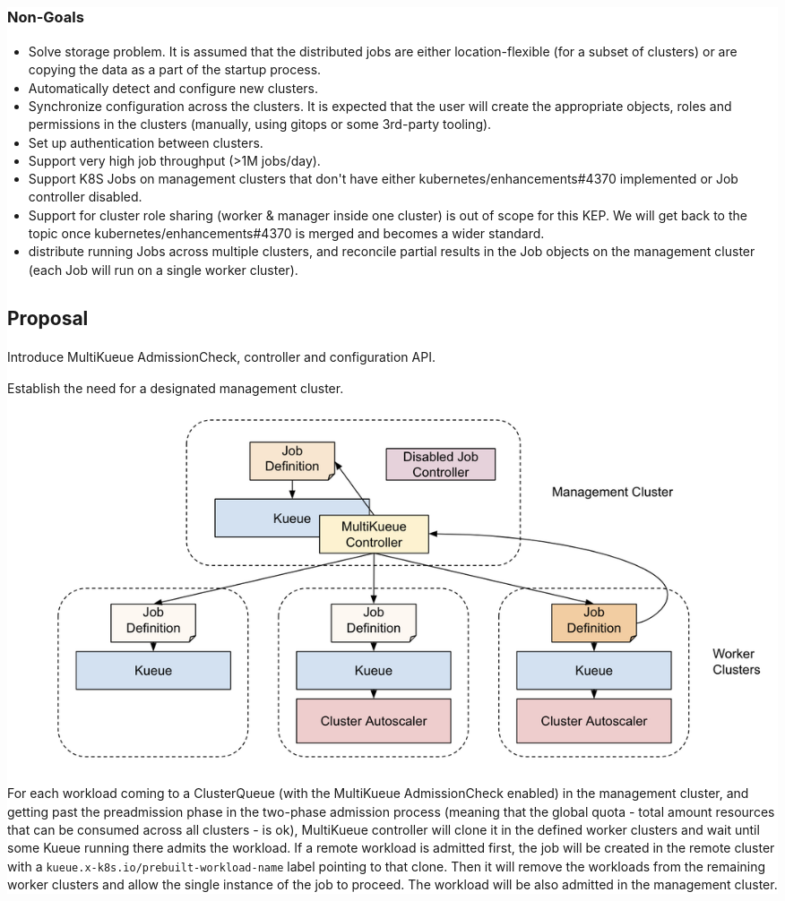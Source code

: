 ### Non-Goals
* Solve storage problem. It is assumed that the distributed jobs are
either location-flexible (for a subset of clusters) or are copying the 
data as a part of the startup process.
* Automatically detect and configure new clusters.
* Synchronize configuration across the clusters. It is expected that the 
user will create the appropriate objects, roles and permissions
in the clusters (manually, using gitops or some 3rd-party tooling).
* Set up authentication between clusters.
* Support very high job throughput (>1M jobs/day).
* Support K8S Jobs on management clusters that don't have either 
kubernetes/enhancements#4370 implemented or Job controller disabled.
* Support for cluster role sharing (worker & manager inside one cluster)
is out of scope for this KEP. We will get back to the topic once 
kubernetes/enhancements#4370 is merged and becomes a wider standard.
* distribute running Jobs across multiple clusters, and reconcile partial
results in the Job objects on the management cluster (each Job will run on
a single worker cluster).

## Proposal

Introduce MultiKueue AdmissionCheck, controller and configuration API. 

Establish the need for a designated management cluster.

![Architecture](arch.png "Architecture")

For each workload coming to a ClusterQueue (with the MultiKueue AdmissionCheck enabled)
in the management cluster, and getting past the preadmission phase in the 
two-phase admission process (meaning that the global quota - total amount resources
that can be consumed across all clusters - is ok), 
MultiKueue controller will clone it in the defined worker clusters and wait 
until some Kueue running there admits the workload.
If a remote workload is admitted first, the job will be created 
in the remote cluster with a `kueue.x-k8s.io/prebuilt-workload-name` label pointing to that clone.
Then it will remove the workloads from the remaining worker clusters and allow the
single instance of the job to proceed. The workload will be also admitted in 
the management cluster.
